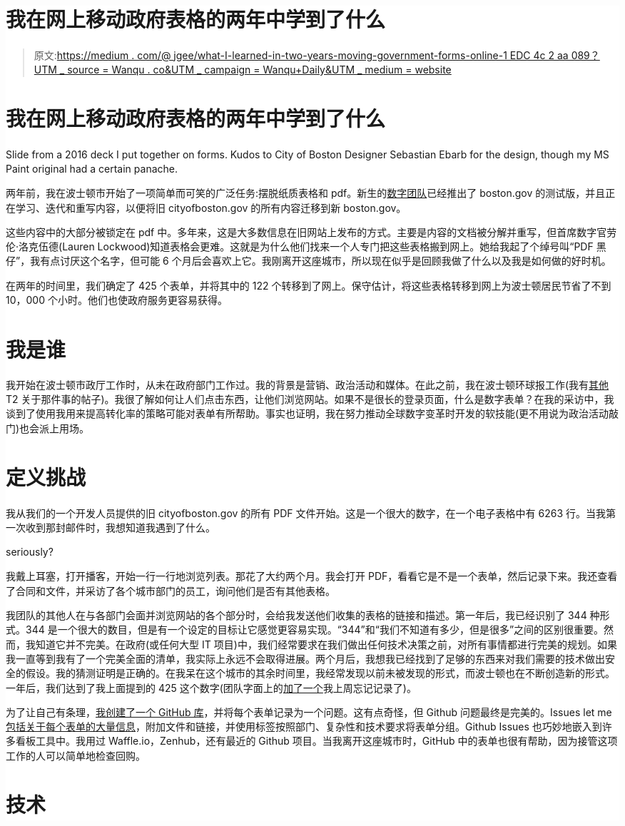 # 我在网上移动政府表格的两年中学到了什么

> 原文:[https://medium . com/@ jgee/what-I-learned-in-two-years-moving-government-forms-online-1 EDC 4c 2 aa 089？UTM _ source = Wanqu . co&UTM _ campaign = Wanqu+Daily&UTM _ medium = website](https://medium.com/@jgee/what-i-learned-in-two-years-of-moving-government-forms-online-1edc4c2aa089?utm_source=wanqu.co&utm_campaign=Wanqu+Daily&utm_medium=website)

# 我在网上移动政府表格的两年中学到了什么



Slide from a 2016 deck I put together on forms. Kudos to City of Boston Designer Sebastian Ebarb for the design, though my MS Paint original had a certain panache.



两年前，我在波士顿市开始了一项简单而可笑的广泛任务:摆脱纸质表格和 pdf。新生的[数字团队](https://www.boston.gov/departments/digital-team)已经推出了 boston.gov 的测试版，并且正在学习、迭代和重写内容，以便将旧 cityofboston.gov 的所有内容迁移到新 boston.gov。

这些内容中的大部分被锁定在 pdf 中。多年来，这是大多数信息在旧网站上发布的方式。主要是内容的文档被分解并重写，但首席数字官劳伦·洛克伍德(Lauren Lockwood)知道表格会更难。这就是为什么他们找来一个人专门把这些表格搬到网上。她给我起了个绰号叫“PDF 黑仔”，我有点讨厌这个名字，但可能 6 个月后会喜欢上它。我刚离开这座城市，所以现在似乎是回顾我做了什么以及我是如何做的好时机。

在两年的时间里，我们确定了 425 个表单，并将其中的 122 个转移到了网上。保守估计，将这些表格转移到网上为波士顿居民节省了不到 10，000 个小时。他们也使政府服务更容易获得。

# 我是谁

我开始在波士顿市政厅工作时，从未在政府部门工作过。我的背景是营销、政治活动和媒体。在此之前，我在波士顿环球报工作(我有[其他](/@jgee/sending-newsletters-for-fun-and-profit-50fe46f40240)T2 关于那件事的帖子)。我很了解如何让人们点击东西，让他们浏览网站。如果不是很长的登录页面，什么是数字表单？在我的采访中，我谈到了使用我用来提高转化率的策略可能对表单有所帮助。事实也证明，我在努力推动全球数字变革时开发的软技能(更不用说为政治活动敲门)也会派上用场。

# 定义挑战

我从我们的一个开发人员提供的旧 cityofboston.gov 的所有 PDF 文件开始。这是一个很大的数字，在一个电子表格中有 6263 行。当我第一次收到那封邮件时，我想知道我遇到了什么。



seriously?



我戴上耳塞，打开播客，开始一行一行地浏览列表。那花了大约两个月。我会打开 PDF，看看它是不是一个表单，然后记录下来。我还查看了合同和文件，并采访了各个城市部门的员工，询问他们是否有其他表格。

我团队的其他人在与各部门会面并浏览网站的各个部分时，会给我发送他们收集的表格的链接和描述。第一年后，我已经识别了 344 种形式。344 是一个很大的数目，但是有一个设定的目标让它感觉更容易实现。“344”和“我们不知道有多少，但是很多”之间的区别很重要。然而，我知道它并不完美。在政府(或任何大型 IT 项目)中，我们经常要求在我们做出任何技术决策之前，对所有事情都进行完美的规划。如果我一直等到我有了一个完美全面的清单，我实际上永远不会取得进展。两个月后，我想我已经找到了足够的东西来对我们需要的技术做出安全的假设。我的猜测证明是正确的。在我呆在这个城市的其余时间里，我经常发现以前未被发现的形式，而波士顿也在不断创造新的形式。一年后，我们达到了我上面提到的 425 这个数字(团队字面上的[加了一个](https://github.com/CityOfBoston/Forms/issues/434)我上周忘记记录了)。

为了让自己有条理，[我创建了一个 GitHub 库](https://github.com/CityOfBoston/Forms)，并将每个表单记录为一个问题。这有点奇怪，但 Github 问题最终是完美的。Issues let me [包括关于每个表单的大量信息](https://github.com/CityOfBoston/Forms/issues/305)，附加文件和链接，并使用标签按照部门、复杂性和技术要求将表单分组。Github Issues 也巧妙地嵌入到许多看板工具中。我用过 Waffle.io，Zenhub，还有最近的 Github 项目。当我离开这座城市时，GitHub 中的表单也很有帮助，因为接管这项工作的人可以简单地检查回购。

# 技术
